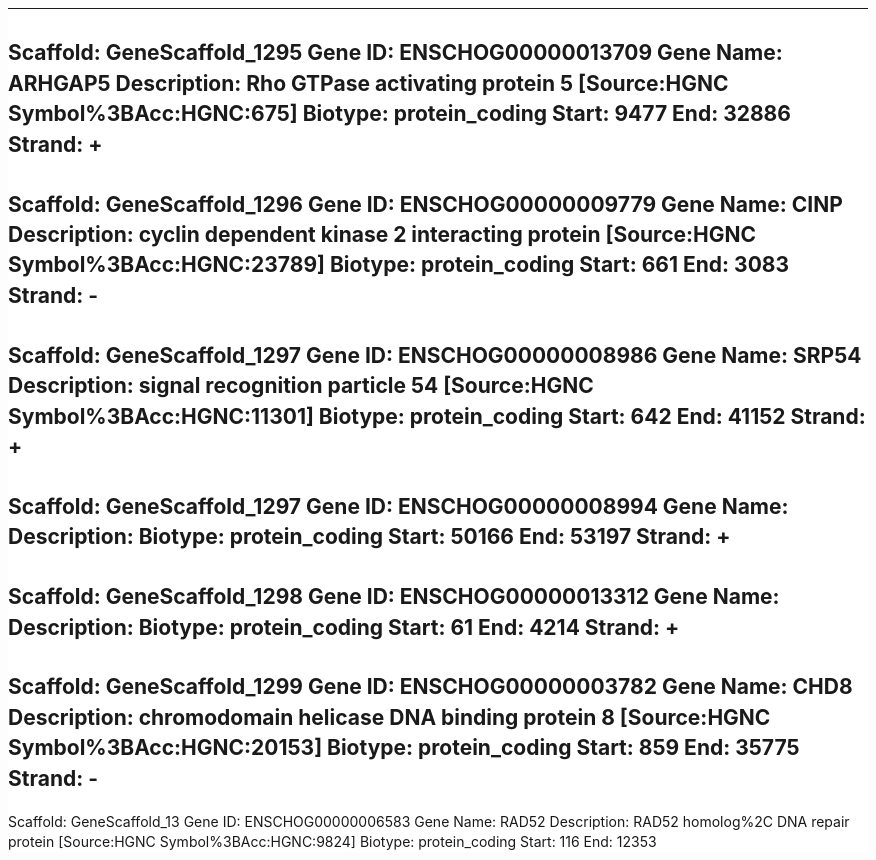 --------------------------------
Scaffold: GeneScaffold_1295
Gene ID: ENSCHOG00000013709
Gene Name: ARHGAP5
Description: Rho GTPase activating protein 5 [Source:HGNC Symbol%3BAcc:HGNC:675]
Biotype: protein_coding
Start: 9477
End: 32886
Strand: +
--------------------------------
Scaffold: GeneScaffold_1296
Gene ID: ENSCHOG00000009779
Gene Name: CINP
Description: cyclin dependent kinase 2 interacting protein [Source:HGNC Symbol%3BAcc:HGNC:23789]
Biotype: protein_coding
Start: 661
End: 3083
Strand: -
--------------------------------
Scaffold: GeneScaffold_1297
Gene ID: ENSCHOG00000008986
Gene Name: SRP54
Description: signal recognition particle 54 [Source:HGNC Symbol%3BAcc:HGNC:11301]
Biotype: protein_coding
Start: 642
End: 41152
Strand: +
--------------------------------
Scaffold: GeneScaffold_1297
Gene ID: ENSCHOG00000008994
Gene Name: 
Description: 
Biotype: protein_coding
Start: 50166
End: 53197
Strand: +
--------------------------------
Scaffold: GeneScaffold_1298
Gene ID: ENSCHOG00000013312
Gene Name: 
Description: 
Biotype: protein_coding
Start: 61
End: 4214
Strand: +
--------------------------------
Scaffold: GeneScaffold_1299
Gene ID: ENSCHOG00000003782
Gene Name: CHD8
Description: chromodomain helicase DNA binding protein 8 [Source:HGNC Symbol%3BAcc:HGNC:20153]
Biotype: protein_coding
Start: 859
End: 35775
Strand: -
--------------------------------
Scaffold: GeneScaffold_13
Gene ID: ENSCHOG00000006583
Gene Name: RAD52
Description: RAD52 homolog%2C DNA repair protein [Source:HGNC Symbol%3BAcc:HGNC:9824]
Biotype: protein_coding
Start: 116
End: 12353